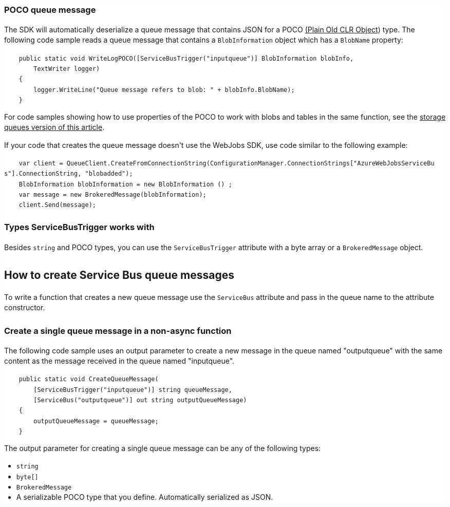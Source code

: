 ### POCO queue message

The SDK will automatically deserialize a queue message that contains JSON for a POCO [(Plain Old CLR Object](http://en.wikipedia.org/wiki/Plain_Old_CLR_Object)) type. The following code sample reads a queue message that contains a `BlobInformation` object which has a `BlobName` property:

		public static void WriteLogPOCO([ServiceBusTrigger("inputqueue")] BlobInformation blobInfo,
		    TextWriter logger)
		{
		    logger.WriteLine("Queue message refers to blob: " + blobInfo.BlobName);
		}

For code samples showing how to use properties of the POCO to work with blobs and tables in the same function, see the [storage queues version of this article](/documentation/articles/websites-dotnet-webjobs-sdk-storage-queues-how-to/#pocoblobs).

If your code that creates the queue message doesn't use the WebJobs SDK, use code similar to the following example:

		var client = QueueClient.CreateFromConnectionString(ConfigurationManager.ConnectionStrings["AzureWebJobsServiceBus"].ConnectionString, "blobadded");
		BlobInformation blobInformation = new BlobInformation () ;
		var message = new BrokeredMessage(blobInformation);
		client.Send(message);

### Types ServiceBusTrigger works with

Besides `string` and POCO  types, you can use the `ServiceBusTrigger` attribute with a byte array or a `BrokeredMessage` object.

## <a id="create"></a> How to create Service Bus queue messages

To write a function that creates a new queue message use the `ServiceBus` attribute and pass in the queue name to the attribute constructor. 


### Create a single queue message in a non-async function

The following code sample uses an output parameter to create a new message in the queue named "outputqueue" with the same content as the message received in the queue named "inputqueue".

		public static void CreateQueueMessage(
		    [ServiceBusTrigger("inputqueue")] string queueMessage,
		    [ServiceBus("outputqueue")] out string outputQueueMessage)
		{
		    outputQueueMessage = queueMessage;
		}

The output parameter for creating a single queue message can be any of the following types:

* `string`
* `byte[]`
* `BrokeredMessage`
* A serializable POCO type that you define. Automatically serialized as JSON.
